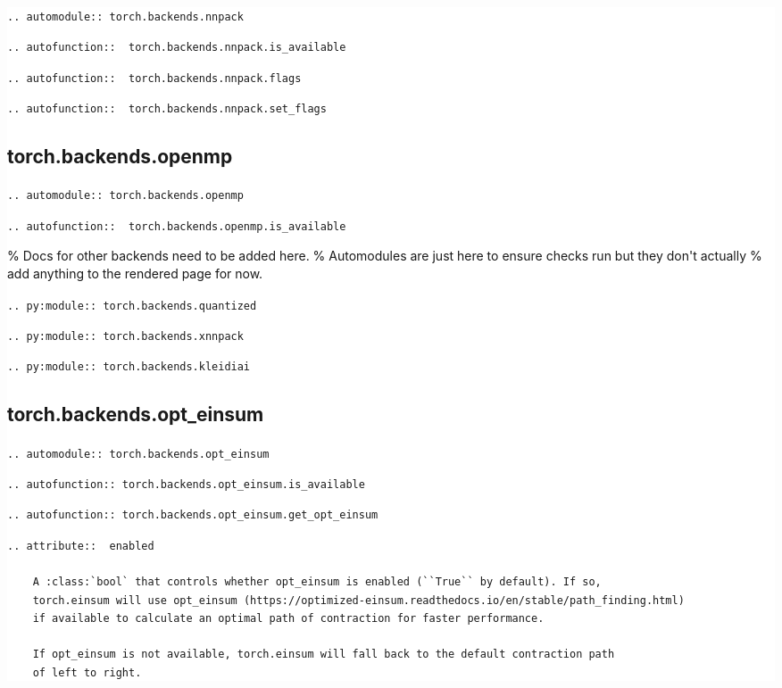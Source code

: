 ```{eval-rst}
.. automodule:: torch.backends.nnpack
```

```{eval-rst}
.. autofunction::  torch.backends.nnpack.is_available
```

```{eval-rst}
.. autofunction::  torch.backends.nnpack.flags
```

```{eval-rst}
.. autofunction::  torch.backends.nnpack.set_flags
```

## torch.backends.openmp

```{eval-rst}
.. automodule:: torch.backends.openmp
```

```{eval-rst}
.. autofunction::  torch.backends.openmp.is_available
```

% Docs for other backends need to be added here.
% Automodules are just here to ensure checks run but they don't actually
% add anything to the rendered page for now.

```{eval-rst}
.. py:module:: torch.backends.quantized
```

```{eval-rst}
.. py:module:: torch.backends.xnnpack
```

```{eval-rst}
.. py:module:: torch.backends.kleidiai

```

## torch.backends.opt_einsum

```{eval-rst}
.. automodule:: torch.backends.opt_einsum
```

```{eval-rst}
.. autofunction:: torch.backends.opt_einsum.is_available
```

```{eval-rst}
.. autofunction:: torch.backends.opt_einsum.get_opt_einsum
```

```{eval-rst}
.. attribute::  enabled

    A :class:`bool` that controls whether opt_einsum is enabled (``True`` by default). If so,
    torch.einsum will use opt_einsum (https://optimized-einsum.readthedocs.io/en/stable/path_finding.html)
    if available to calculate an optimal path of contraction for faster performance.

    If opt_einsum is not available, torch.einsum will fall back to the default contraction path
    of left to right.
```
